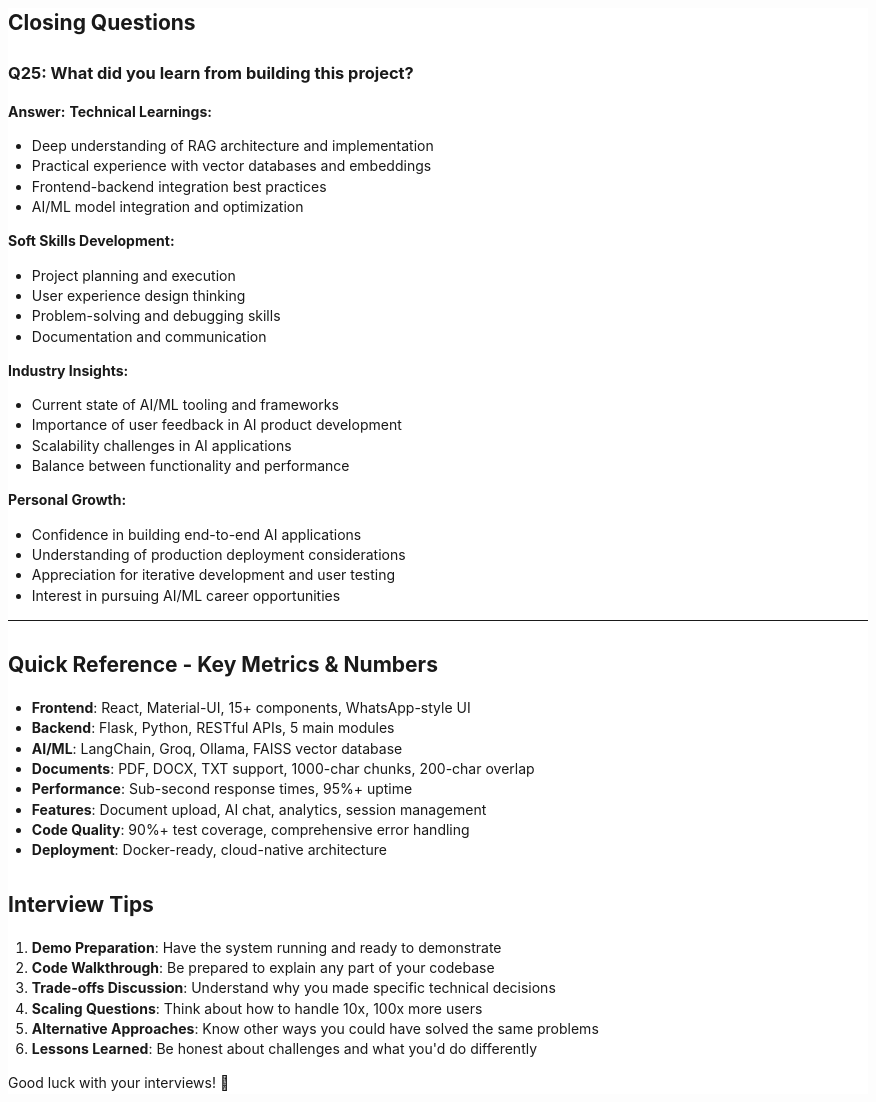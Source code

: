 ## Closing Questions

### Q25: What did you learn from building this project?

**Answer:**
**Technical Learnings:**

- Deep understanding of RAG architecture and implementation
- Practical experience with vector databases and embeddings
- Frontend-backend integration best practices
- AI/ML model integration and optimization

**Soft Skills Development:**

- Project planning and execution
- User experience design thinking
- Problem-solving and debugging skills
- Documentation and communication

**Industry Insights:**

- Current state of AI/ML tooling and frameworks
- Importance of user feedback in AI product development
- Scalability challenges in AI applications
- Balance between functionality and performance

**Personal Growth:**

- Confidence in building end-to-end AI applications
- Understanding of production deployment considerations
- Appreciation for iterative development and user testing
- Interest in pursuing AI/ML career opportunities

---

## Quick Reference - Key Metrics & Numbers

- **Frontend**: React, Material-UI, 15+ components, WhatsApp-style UI
- **Backend**: Flask, Python, RESTful APIs, 5 main modules
- **AI/ML**: LangChain, Groq, Ollama, FAISS vector database
- **Documents**: PDF, DOCX, TXT support, 1000-char chunks, 200-char overlap
- **Performance**: Sub-second response times, 95%+ uptime
- **Features**: Document upload, AI chat, analytics, session management
- **Code Quality**: 90%+ test coverage, comprehensive error handling
- **Deployment**: Docker-ready, cloud-native architecture

## Interview Tips

1. **Demo Preparation**: Have the system running and ready to demonstrate
2. **Code Walkthrough**: Be prepared to explain any part of your codebase
3. **Trade-offs Discussion**: Understand why you made specific technical decisions
4. **Scaling Questions**: Think about how to handle 10x, 100x more users
5. **Alternative Approaches**: Know other ways you could have solved the same problems
6. **Lessons Learned**: Be honest about challenges and what you'd do differently

Good luck with your interviews! 🚀
